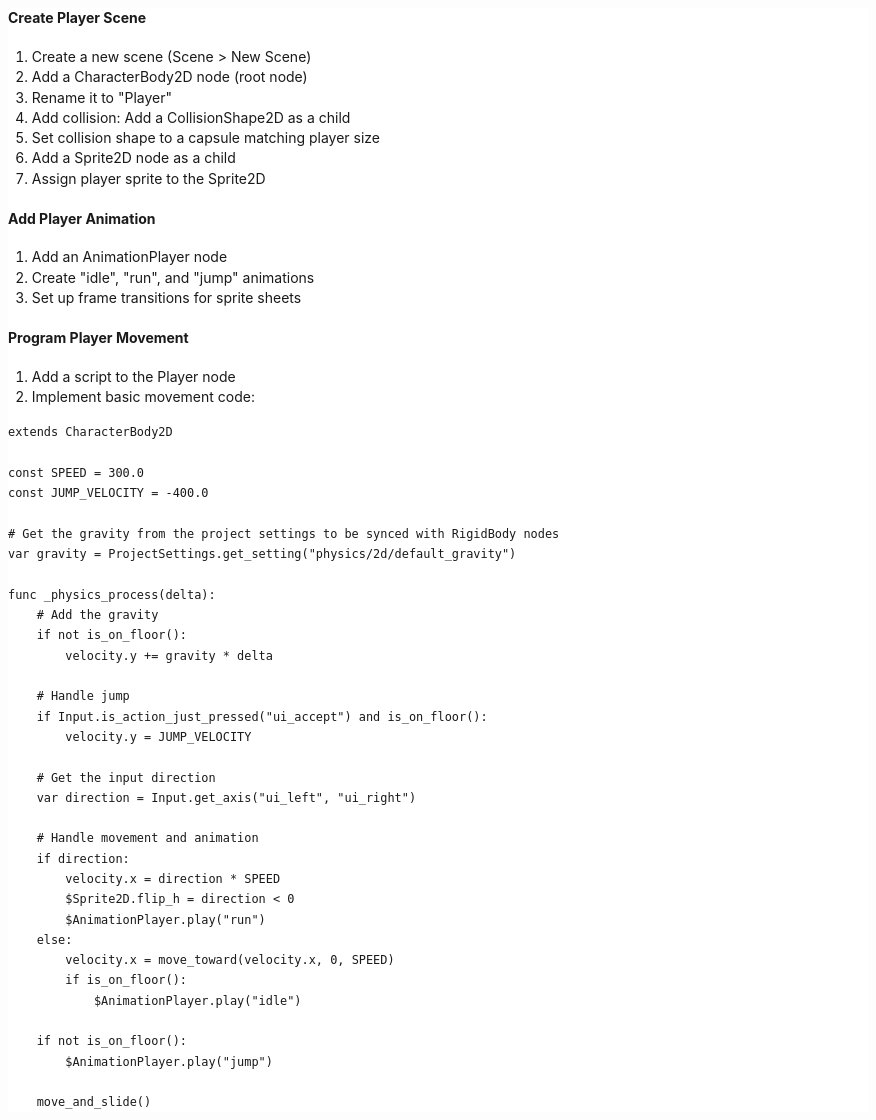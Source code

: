 #### Create Player Scene
1. Create a new scene (Scene > New Scene)
2. Add a CharacterBody2D node (root node)
3. Rename it to "Player"
4. Add collision: Add a CollisionShape2D as a child
5. Set collision shape to a capsule matching player size
6. Add a Sprite2D node as a child
7. Assign player sprite to the Sprite2D

#### Add Player Animation
1. Add an AnimationPlayer node
2. Create "idle", "run", and "jump" animations
3. Set up frame transitions for sprite sheets

#### Program Player Movement
1. Add a script to the Player node
2. Implement basic movement code:

```gdscript
extends CharacterBody2D

const SPEED = 300.0
const JUMP_VELOCITY = -400.0

# Get the gravity from the project settings to be synced with RigidBody nodes
var gravity = ProjectSettings.get_setting("physics/2d/default_gravity")

func _physics_process(delta):
	# Add the gravity
	if not is_on_floor():
		velocity.y += gravity * delta

	# Handle jump
	if Input.is_action_just_pressed("ui_accept") and is_on_floor():
		velocity.y = JUMP_VELOCITY

	# Get the input direction
	var direction = Input.get_axis("ui_left", "ui_right")
	
	# Handle movement and animation
	if direction:
		velocity.x = direction * SPEED
		$Sprite2D.flip_h = direction < 0
		$AnimationPlayer.play("run")
	else:
		velocity.x = move_toward(velocity.x, 0, SPEED)
		if is_on_floor():
			$AnimationPlayer.play("idle")
	
	if not is_on_floor():
		$AnimationPlayer.play("jump")

	move_and_slide()
```
